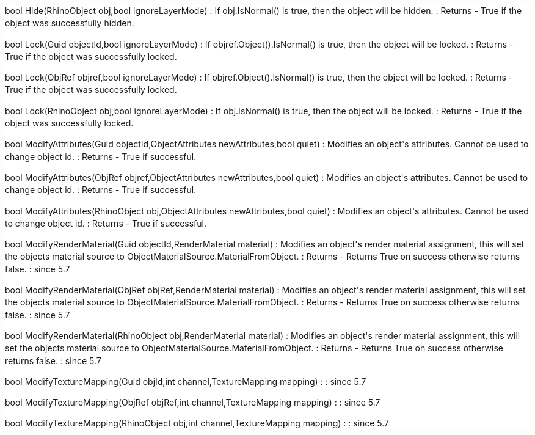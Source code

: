 bool Hide(RhinoObject obj,bool ignoreLayerMode)
: If obj.IsNormal() is true, then the object will be hidden.
: Returns - True if the object was successfully hidden.

bool Lock(Guid objectId,bool ignoreLayerMode)
: If objref.Object().IsNormal() is true, then the object will be locked.
: Returns - True if the object was successfully locked.

bool Lock(ObjRef objref,bool ignoreLayerMode)
: If objref.Object().IsNormal() is true, then the object will be locked.
: Returns - True if the object was successfully locked.

bool Lock(RhinoObject obj,bool ignoreLayerMode)
: If obj.IsNormal() is true, then the object will be locked.
: Returns - True if the object was successfully locked.

bool ModifyAttributes(Guid objectId,ObjectAttributes newAttributes,bool quiet)
: Modifies an object's attributes.  Cannot be used to change object id.
: Returns - True if successful.

bool ModifyAttributes(ObjRef objref,ObjectAttributes newAttributes,bool quiet)
: Modifies an object's attributes.  Cannot be used to change object id.
: Returns - True if successful.

bool ModifyAttributes(RhinoObject obj,ObjectAttributes newAttributes,bool quiet)
: Modifies an object's attributes.  Cannot be used to change object id.
: Returns - True if successful.

bool ModifyRenderMaterial(Guid objectId,RenderMaterial material)
: Modifies an object's render material assignment, this will set the
     objects material source to ObjectMaterialSource.MaterialFromObject.
: Returns - Returns True on success otherwise returns false.
: since 5.7

bool ModifyRenderMaterial(ObjRef objRef,RenderMaterial material)
: Modifies an object's render material assignment, this will set the
     objects material source to ObjectMaterialSource.MaterialFromObject.
: Returns - Returns True on success otherwise returns false.
: since 5.7

bool ModifyRenderMaterial(RhinoObject obj,RenderMaterial material)
: Modifies an object's render material assignment, this will set the
     objects material source to ObjectMaterialSource.MaterialFromObject.
: Returns - Returns True on success otherwise returns false.
: since 5.7

bool ModifyTextureMapping(Guid objId,int channel,TextureMapping mapping)
: 
: since 5.7

bool ModifyTextureMapping(ObjRef objRef,int channel,TextureMapping mapping)
: 
: since 5.7

bool ModifyTextureMapping(RhinoObject obj,int channel,TextureMapping mapping)
: 
: since 5.7

